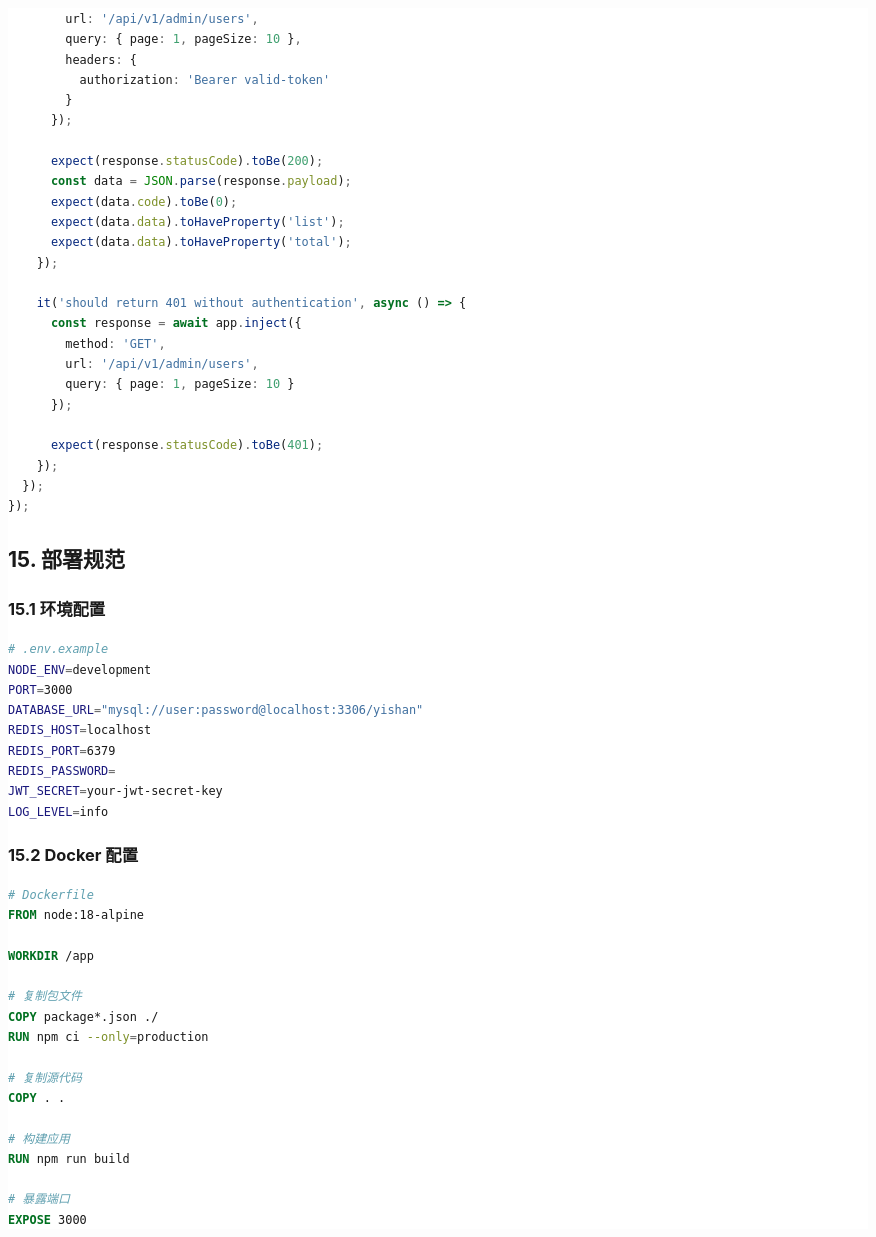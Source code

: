 ```typescript
        url: '/api/v1/admin/users',
        query: { page: 1, pageSize: 10 },
        headers: {
          authorization: 'Bearer valid-token'
        }
      });
      
      expect(response.statusCode).toBe(200);
      const data = JSON.parse(response.payload);
      expect(data.code).toBe(0);
      expect(data.data).toHaveProperty('list');
      expect(data.data).toHaveProperty('total');
    });
    
    it('should return 401 without authentication', async () => {
      const response = await app.inject({
        method: 'GET',
        url: '/api/v1/admin/users',
        query: { page: 1, pageSize: 10 }
      });
      
      expect(response.statusCode).toBe(401);
    });
  });
});
```

## 15. 部署规范

### 15.1 环境配置

```bash
# .env.example
NODE_ENV=development
PORT=3000
DATABASE_URL="mysql://user:password@localhost:3306/yishan"
REDIS_HOST=localhost
REDIS_PORT=6379
REDIS_PASSWORD=
JWT_SECRET=your-jwt-secret-key
LOG_LEVEL=info
```

### 15.2 Docker 配置

```dockerfile
# Dockerfile
FROM node:18-alpine

WORKDIR /app

# 复制包文件
COPY package*.json ./
RUN npm ci --only=production

# 复制源代码
COPY . .

# 构建应用
RUN npm run build

# 暴露端口
EXPOSE 3000
```